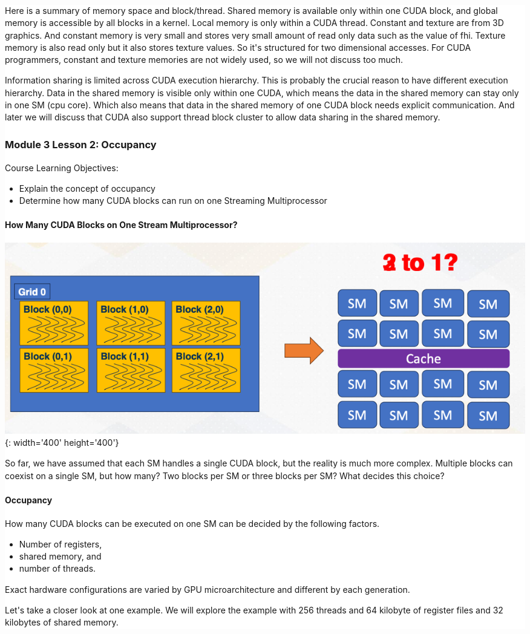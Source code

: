 Here is a summary of memory space and block/thread. Shared memory is available only within one CUDA block, and global memory is accessible by all blocks in a kernel. Local memory is only within a CUDA thread. Constant and texture are from 3D graphics. And constant memory is very small and stores very small amount of read only data such as the value of fhi. Texture memory is also read only but it also stores texture values. So it's structured for two dimensional accesses. For CUDA programmers, constant and texture memories are not widely used, so we will not discuss too much. 

Information sharing is limited across CUDA execution hierarchy. This is probably the crucial reason to have different execution hierarchy. Data in the shared memory is visible only within one CUDA, which means the data in the shared memory can stay only in one SM (cpu core). Which also means that data in the shared memory of one CUDA block needs explicit communication. And later we will discuss that CUDA also support thread block cluster to allow data sharing in the shared memory. 

### Module 3 Lesson 2: Occupancy

Course Learning Objectives:

* Explain the concept of occupancy
* Determine how many CUDA blocks can run on one Streaming Multiprocessor

#### How Many CUDA Blocks on One Stream Multiprocessor?

![image](../../../assets/posts/gatech/gpu/m3l2_howmanycuda.png){: width='400' height='400'}

So far, we have assumed that each SM handles a single CUDA block, but the reality is much more complex. Multiple blocks can coexist on a single SM, but how many? Two blocks per SM or three blocks per SM? What decides this choice? 

#### Occupancy

How many CUDA blocks can be executed on one SM can be decided by the following factors.
* Number of registers, 
* shared memory, and 
* number of threads. 

Exact hardware configurations are varied by GPU microarchitecture and different by each generation.

Let's take a closer look at one example. We will explore the example with 256 threads and 64 kilobyte of register files and 32 kilobytes of shared memory. 

